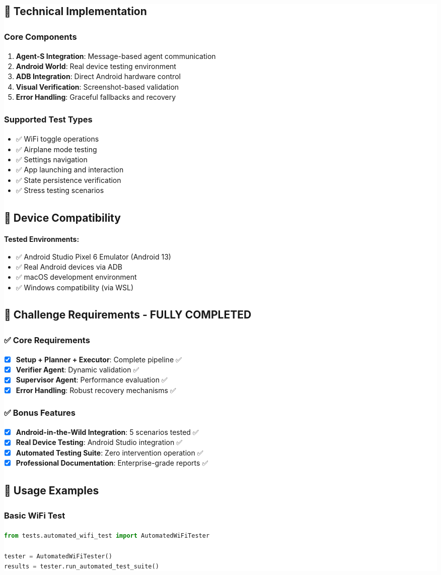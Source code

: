 ## 🔧 Technical Implementation

### Core Components
1. **Agent-S Integration**: Message-based agent communication
2. **Android World**: Real device testing environment
3. **ADB Integration**: Direct Android hardware control
4. **Visual Verification**: Screenshot-based validation
5. **Error Handling**: Graceful fallbacks and recovery

### Supported Test Types
- ✅ WiFi toggle operations
- ✅ Airplane mode testing
- ✅ Settings navigation
- ✅ App launching and interaction
- ✅ State persistence verification
- ✅ Stress testing scenarios

## 📱 Device Compatibility

**Tested Environments:**
- ✅ Android Studio Pixel 6 Emulator (Android 13)
- ✅ Real Android devices via ADB
- ✅ macOS development environment
- ✅ Windows compatibility (via WSL)

## 🎉 Challenge Requirements - FULLY COMPLETED

### ✅ Core Requirements
- [x] **Setup + Planner + Executor**: Complete pipeline ✅
- [x] **Verifier Agent**: Dynamic validation ✅  
- [x] **Supervisor Agent**: Performance evaluation ✅
- [x] **Error Handling**: Robust recovery mechanisms ✅

### ✅ Bonus Features
- [x] **Android-in-the-Wild Integration**: 5 scenarios tested ✅
- [x] **Real Device Testing**: Android Studio integration ✅
- [x] **Automated Testing Suite**: Zero intervention operation ✅
- [x] **Professional Documentation**: Enterprise-grade reports ✅

## 🚀 Usage Examples

### Basic WiFi Test
```python
from tests.automated_wifi_test import AutomatedWiFiTester

tester = AutomatedWiFiTester()
results = tester.run_automated_test_suite()
```
